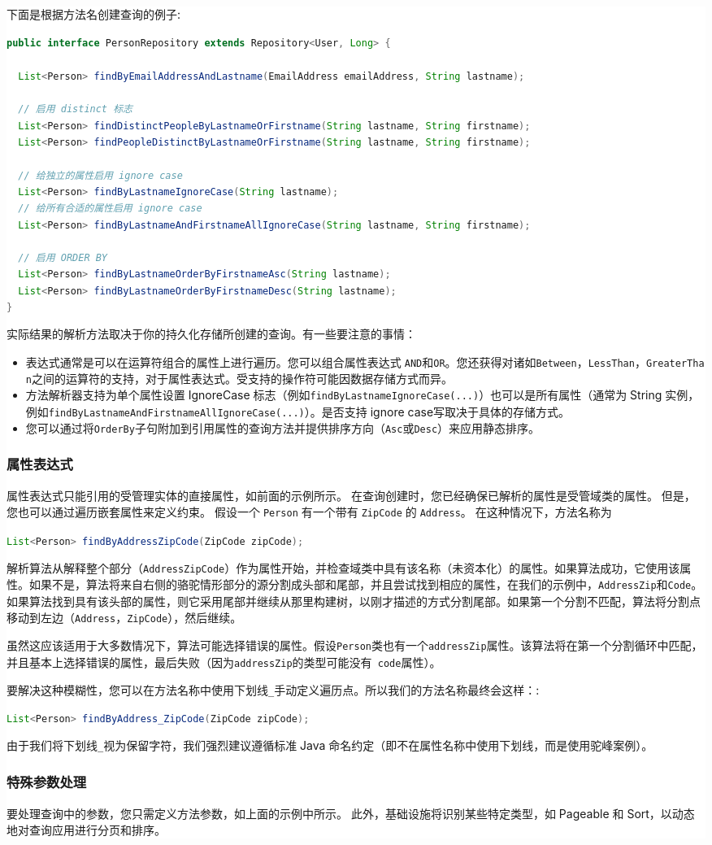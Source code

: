 下面是根据方法名创建查询的例子:

```java
public interface PersonRepository extends Repository<User, Long> {

  List<Person> findByEmailAddressAndLastname(EmailAddress emailAddress, String lastname);

  // 启用 distinct 标志
  List<Person> findDistinctPeopleByLastnameOrFirstname(String lastname, String firstname);
  List<Person> findPeopleDistinctByLastnameOrFirstname(String lastname, String firstname);

  // 给独立的属性启用 ignore case
  List<Person> findByLastnameIgnoreCase(String lastname);
  // 给所有合适的属性启用 ignore case
  List<Person> findByLastnameAndFirstnameAllIgnoreCase(String lastname, String firstname);

  // 启用 ORDER BY
  List<Person> findByLastnameOrderByFirstnameAsc(String lastname);
  List<Person> findByLastnameOrderByFirstnameDesc(String lastname);
}
```

实际结果的解析方法取决于你的持久化存储所创建的查询。有一些要注意的事情：

* 表达式通常是可以在运算符组合的属性上进行遍历。您可以组合属性表达式 `AND`和`OR`。您还获得对诸如`Between`，`LessThan`，`GreaterThan`之间的运算符的支持，对于属性表达式。受支持的操作符可能因数据存储方式而异。
* 方法解析器支持为单个属性设置 IgnoreCase 标志（例如`findByLastnameIgnoreCase(...)`）也可以是所有属性（通常为 String 实例，例如`findByLastnameAndFirstnameAllIgnoreCase(...)`）。是否支持 ignore case写取决于具体的存储方式。
* 您可以通过将`OrderBy`子句附加到引用属性的查询方法并提供排序方向（`Asc`或`Desc`）来应用静态排序。 

### 属性表达式

属性表达式只能引用的受管理实体的直接属性，如前面的示例所示。  在查询创建时，您已经确保已解析的属性是受管域类的属性。 但是，您也可以通过遍历嵌套属性来定义约束。 假设一个 `Person` 有一个带有 `ZipCode` 的 `Address`。 在这种情况下，方法名称为

```java
List<Person> findByAddressZipCode(ZipCode zipCode);
```

解析算法从解释整个部分（`AddressZipCode`）作为属性开始，并检查域类中具有该名称（未资本化）的属性。如果算法成功，它使用该属性。如果不是，算法将来自右侧的骆驼情形部分的源分割成头部和尾部，并且尝试找到相应的属性，在我们的示例中，`AddressZip`和`Code`。如果算法找到具有该头部的属性，则它采用尾部并继续从那里构建树，以刚才描述的方式分割尾部。如果第一个分割不匹配，算法将分割点移动到左边（`Address`，`ZipCode`），然后继续。

虽然这应该适用于大多数情况下，算法可能选择错误的属性。假设`Person`类也有一个`addressZip`属性。该算法将在第一个分割循环中匹配，并且基本上选择错误的属性，最后失败（因为`addressZip`的类型可能没有` code`属性）。

要解决这种模糊性，您可以在方法名称中使用下划线`_`手动定义遍历点。所以我们的方法名称最终会这样：:

```java
List<Person> findByAddress_ZipCode(ZipCode zipCode);
```

由于我们将下划线`_`视为保留字符，我们强烈建议遵循标准 Java 命名约定（即不在属性名称中使用下划线，而是使用驼峰案例）。

### 特殊参数处理

要处理查询中的参数，您只需定义方法参数，如上面的示例中所示。 此外，基础设施将识别某些特定类型，如 Pageable 和 Sort，以动态地对查询应用进行分页和排序。

